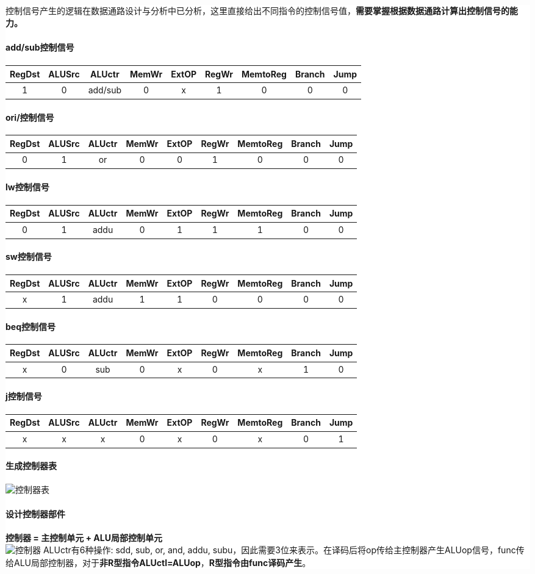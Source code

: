 控制信号产生的逻辑在数据通路设计与分析中已分析，这里直接给出不同指令的控制信号值，**需要掌握根据数据通路计算出控制信号的能力。**

#### add/sub控制信号
| RegDst | ALUSrc | ALUctr | MemWr | ExtOP | RegWr | MemtoReg | Branch | Jump |
| :-: | :-: | :-: | :-: | :-: | :-: | :-: | :-: | :-: |
| 1 | 0 | add/sub | 0 | x | 1 | 0 | 0 | 0 |


#### ori/控制信号
| RegDst | ALUSrc | ALUctr | MemWr | ExtOP | RegWr | MemtoReg | Branch | Jump |
| :-: | :-: | :-: | :-: | :-: | :-: | :-: | :-: | :-: |
| 0 | 1 | or | 0 | 0 | 1 | 0 | 0 | 0 |

#### lw控制信号
| RegDst | ALUSrc | ALUctr | MemWr | ExtOP | RegWr | MemtoReg | Branch | Jump |
| :-: | :-: | :-: | :-: | :-: | :-: | :-: | :-: | :-: |
| 0 | 1 | addu | 0 | 1 | 1 | 1 | 0 | 0 |

#### sw控制信号
| RegDst | ALUSrc | ALUctr | MemWr | ExtOP | RegWr | MemtoReg | Branch | Jump |
| :-: | :-: | :-: | :-: | :-: | :-: | :-: | :-: | :-: |
| x | 1 | addu | 1 | 1 | 0 | 0 | 0 | 0 |

#### beq控制信号
| RegDst | ALUSrc | ALUctr | MemWr | ExtOP | RegWr | MemtoReg | Branch | Jump |
| :-: | :-: | :-: | :-: | :-: | :-: | :-: | :-: | :-: |
| x | 0 | sub | 0 | x | 0 | x | 1 | 0 |

#### j控制信号
| RegDst | ALUSrc | ALUctr | MemWr | ExtOP | RegWr | MemtoReg | Branch | Jump |
| :-: | :-: | :-: | :-: | :-: | :-: | :-: | :-: | :-: |
| x | x | x | 0 | x | 0 | x | 0 | 1 |

#### 生成控制器表
![控制器表](control_unit.png)

#### 设计控制器部件
**控制器 = 主控制单元 + ALU局部控制单元**  
![控制器](control.png)
ALUctr有6种操作: sdd, sub, or, and, addu, subu，因此需要3位来表示。在译码后将op传给主控制器产生ALUop信号，func传给ALU局部控制器，对于**非R型指令ALUctl=ALUop**，**R型指令由func译码产生**。  
